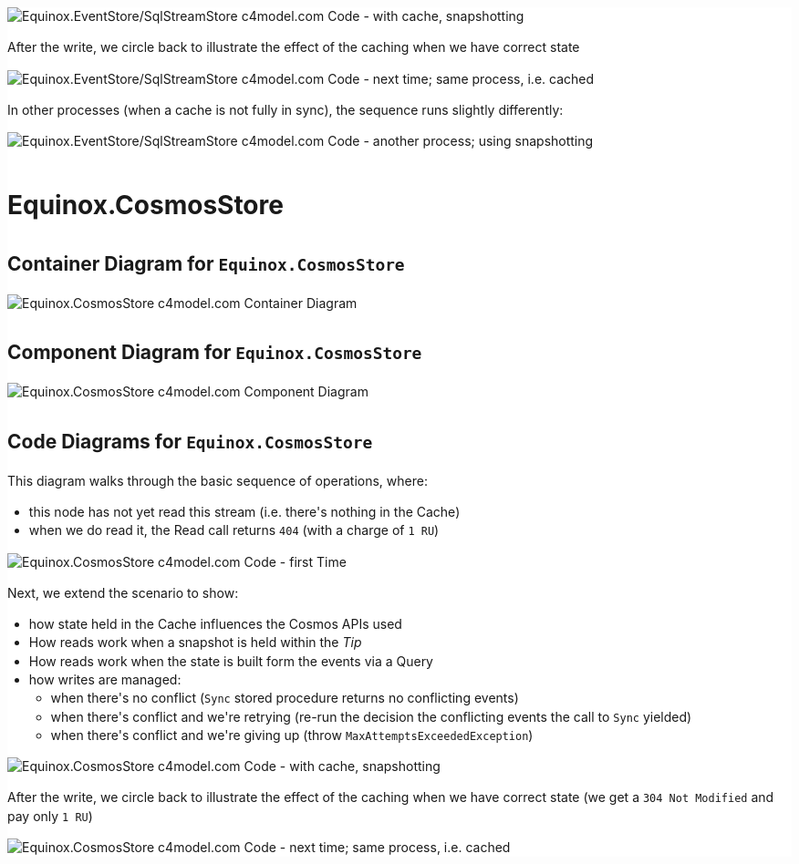 ![Equinox.EventStore/SqlStreamStore c4model.com Code - with cache, snapshotting](http://www.plantuml.com/plantuml/proxy?cache=no&src=https://raw.github.com/jet/equinox/master/diagrams/EventStoreCode.puml&idx=1&fmt=svg)

After the write, we circle back to illustrate the effect of the caching when we
have correct state

![Equinox.EventStore/SqlStreamStore c4model.com Code - next time; same process, i.e. cached](http://www.plantuml.com/plantuml/proxy?cache=no&src=https://raw.github.com/jet/equinox/master/diagrams/EventStoreCode.puml&idx=2&fmt=svg)

In other processes (when a cache is not fully in sync), the sequence runs
slightly differently:

![Equinox.EventStore/SqlStreamStore c4model.com Code - another process; using snapshotting](http://www.plantuml.com/plantuml/proxy?cache=no&src=https://raw.github.com/jet/equinox/master/diagrams/EventStoreCode.puml&idx=3&fmt=svg)

# Equinox.CosmosStore

## Container Diagram for `Equinox.CosmosStore`

![Equinox.CosmosStore c4model.com Container Diagram](http://www.plantuml.com/plantuml/proxy?cache=no&src=https://raw.github.com/jet/equinox/master/diagrams/CosmosContainer.puml?fmt=svg)

## Component Diagram for `Equinox.CosmosStore`

![Equinox.CosmosStore c4model.com Component Diagram](http://www.plantuml.com/plantuml/proxy?cache=no&src=https://raw.github.com/jet/equinox/master/diagrams/CosmosComponent.puml?fmt=svg)

## Code Diagrams for `Equinox.CosmosStore`

This diagram walks through the basic sequence of operations, where:
- this node has not yet read this stream (i.e. there's nothing in the Cache)
- when we do read it, the Read call returns `404` (with a charge of `1 RU`)

![Equinox.CosmosStore c4model.com Code - first Time](http://www.plantuml.com/plantuml/proxy?cache=no&src=https://raw.github.com/jet/equinox/master/diagrams/CosmosCode.puml&idx=0&fmt=svg)

Next, we extend the scenario to show:
- how state held in the Cache influences the Cosmos APIs used
- How reads work when a snapshot is held within the _Tip_
- How reads work when the state is built form the events via a Query
- how writes are managed:
  - when there's no conflict (`Sync` stored procedure returns no conflicting
    events)
  - when there's conflict and we're retrying (re-run the decision the
    conflicting events the call to `Sync` yielded)
  - when there's conflict and we're giving up (throw
    `MaxAttemptsExceededException`)

![Equinox.CosmosStore c4model.com Code - with cache, snapshotting](http://www.plantuml.com/plantuml/proxy?cache=no&src=https://raw.github.com/jet/equinox/master/diagrams/CosmosCode.puml&idx=1&fmt=svg)

After the write, we circle back to illustrate the effect of the caching when we
have correct state (we get a `304 Not Modified` and pay only `1 RU`)

![Equinox.CosmosStore c4model.com Code - next time; same process, i.e. cached](http://www.plantuml.com/plantuml/proxy?cache=no&src=https://raw.github.com/jet/equinox/master/diagrams/CosmosCode.puml&idx=2&fmt=svg)
